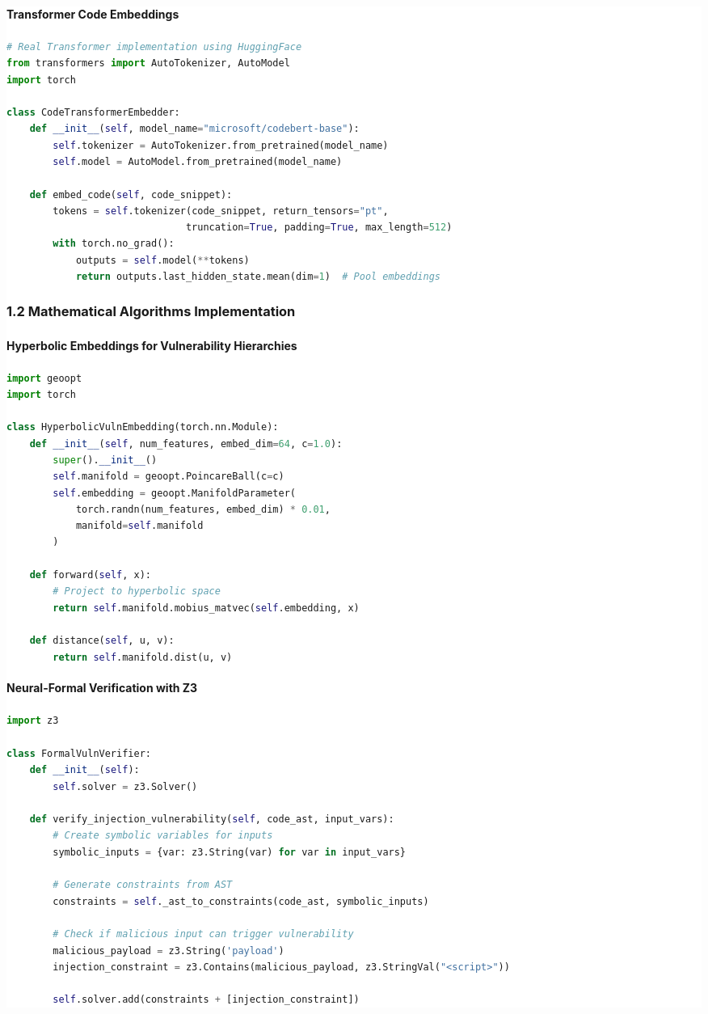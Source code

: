 #### Transformer Code Embeddings
```python
# Real Transformer implementation using HuggingFace
from transformers import AutoTokenizer, AutoModel
import torch

class CodeTransformerEmbedder:
    def __init__(self, model_name="microsoft/codebert-base"):
        self.tokenizer = AutoTokenizer.from_pretrained(model_name)
        self.model = AutoModel.from_pretrained(model_name)

    def embed_code(self, code_snippet):
        tokens = self.tokenizer(code_snippet, return_tensors="pt",
                               truncation=True, padding=True, max_length=512)
        with torch.no_grad():
            outputs = self.model(**tokens)
            return outputs.last_hidden_state.mean(dim=1)  # Pool embeddings
```

### 1.2 Mathematical Algorithms Implementation

#### Hyperbolic Embeddings for Vulnerability Hierarchies
```python
import geoopt
import torch

class HyperbolicVulnEmbedding(torch.nn.Module):
    def __init__(self, num_features, embed_dim=64, c=1.0):
        super().__init__()
        self.manifold = geoopt.PoincareBall(c=c)
        self.embedding = geoopt.ManifoldParameter(
            torch.randn(num_features, embed_dim) * 0.01,
            manifold=self.manifold
        )

    def forward(self, x):
        # Project to hyperbolic space
        return self.manifold.mobius_matvec(self.embedding, x)

    def distance(self, u, v):
        return self.manifold.dist(u, v)
```

#### Neural-Formal Verification with Z3
```python
import z3

class FormalVulnVerifier:
    def __init__(self):
        self.solver = z3.Solver()

    def verify_injection_vulnerability(self, code_ast, input_vars):
        # Create symbolic variables for inputs
        symbolic_inputs = {var: z3.String(var) for var in input_vars}

        # Generate constraints from AST
        constraints = self._ast_to_constraints(code_ast, symbolic_inputs)

        # Check if malicious input can trigger vulnerability
        malicious_payload = z3.String('payload')
        injection_constraint = z3.Contains(malicious_payload, z3.StringVal("<script>"))

        self.solver.add(constraints + [injection_constraint])

```